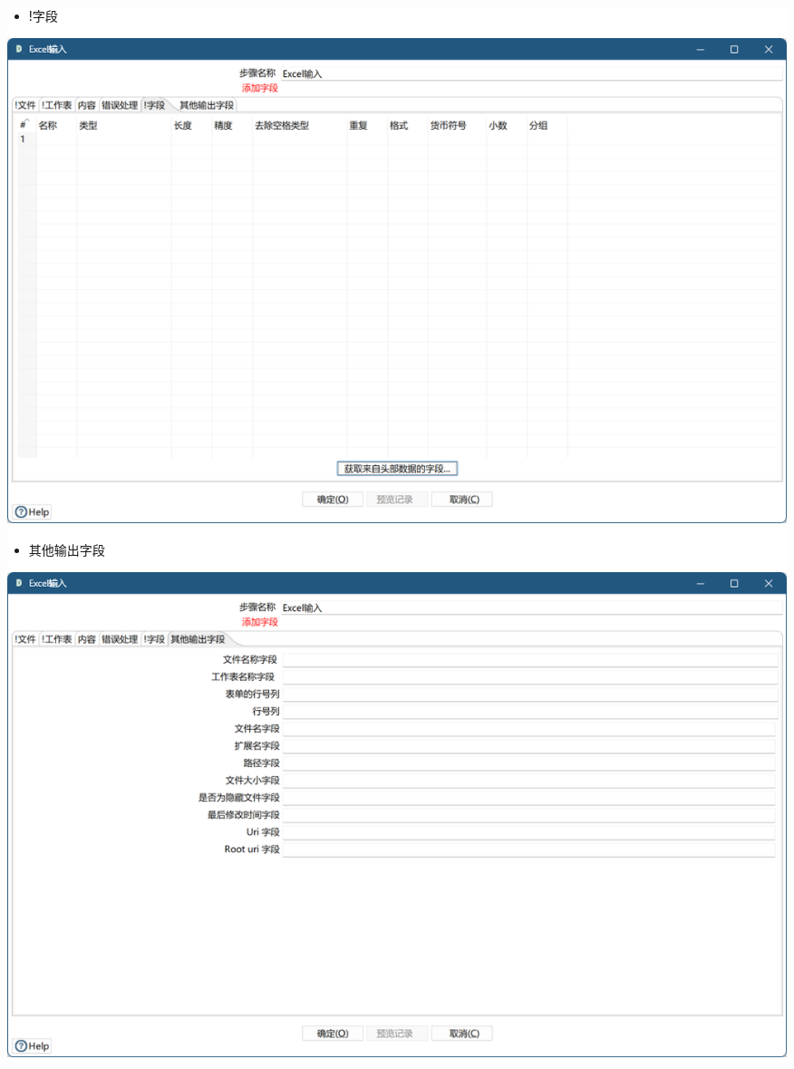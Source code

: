 * !字段

![excel组件预览4](/images/kettle/kettle_excel4.png)

* 其他输出字段

![excel组件预览5](/images/kettle/kettle_excel5.png)
